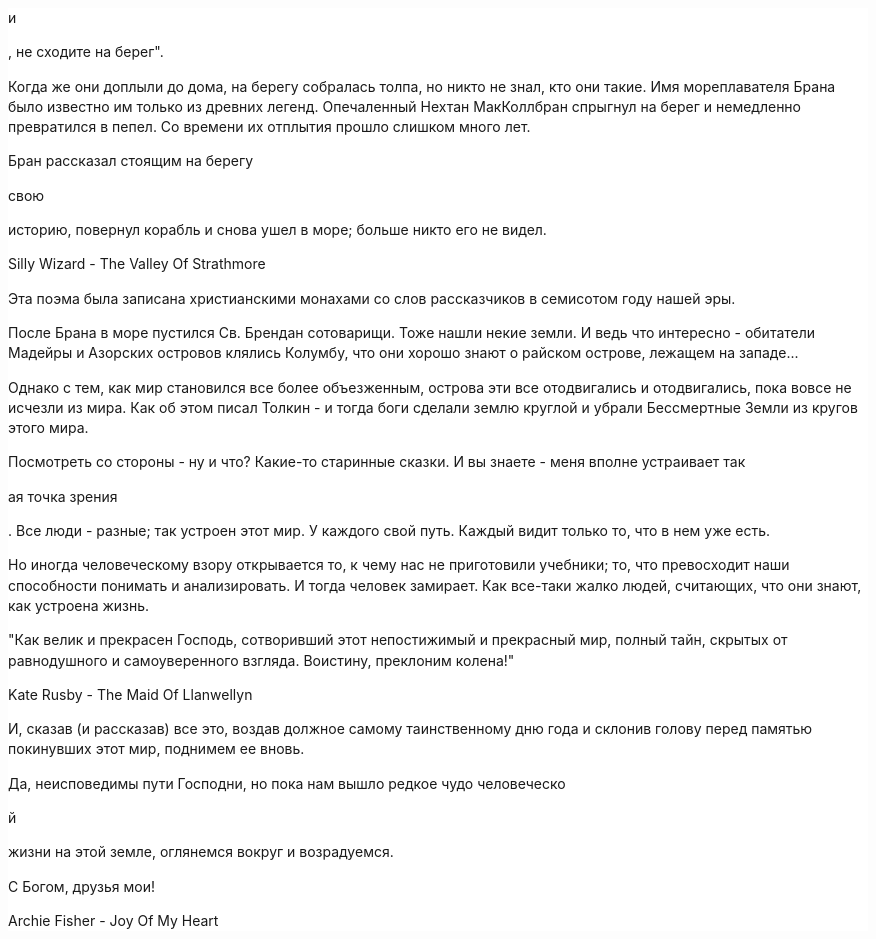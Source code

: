 и

, не сходите на берег".

Когда же они доплыли до дома, на берегу собралась толпа, но никто не знал, кто они такие. Имя мореплавателя Брана было известно им только из древних легенд. Опечаленный Нехтан МакКоллбран спрыгнул на берег и немедленно превратился в пепел. Со времени их отплытия прошло слишком много лет.

Бран рассказал стоящим на берегу

свою

историю, повернул корабль и снова ушел в море; больше никто его не видел.

Silly Wizard - The Valley Of Strathmore

Эта поэма была записана христианскими монахами со слов рассказчиков в семисотом году нашей эры.

После Брана в море пустился Св. Брендан сотоварищи. Тоже нашли некие земли. И ведь что интересно - обитатели Мадейры и Азорских островов клялись Колумбу, что они хорошо знают о райском острове, лежащем на западе...

Однако с тем, как мир становился все более объезженным, острова эти все отодвигались и отодвигались, пока вовсе не исчезли из мира. Как об этом писал Толкин - и тогда боги сделали землю круглой и убрали Бессмертные Земли из кругов этого мира.

Посмотреть со стороны - ну и что? Какие-то старинные сказки. И вы знаете - меня вполне устраивает так

ая точка зрения

. Все люди - разные; так устроен этот мир. У каждого свой путь. Каждый видит только то, что в нем уже есть.

Но иногда человеческому взору открывается то, к чему нас не приготовили учебники; то, что превосходит наши способности понимать и анализировать. И тогда человек замирает. Как все-таки жалко людей, считающих, что они знают, как устроена жизнь.

"Как велик и прекрасен Господь, сотворивший этот непостижимый и прекрасный мир, полный тайн, скрытых от равнодушного и самоуверенного взгляда. Воистину, преклоним колена!"

Kate Rusby - The Maid Of Llanwellyn

И, сказав (и рассказав) все это, воздав должное самому таинственному дню года и склонив голову перед памятью покинувших этот мир, поднимем ее вновь.

Да, неисповедимы пути Господни, но пока нам вышло редкое чудо человеческо

й

жизни на этой земле, оглянемся вокруг и возрадуемся.

С Богом, друзья мои!

Archie Fisher - Joy Of My Heart
